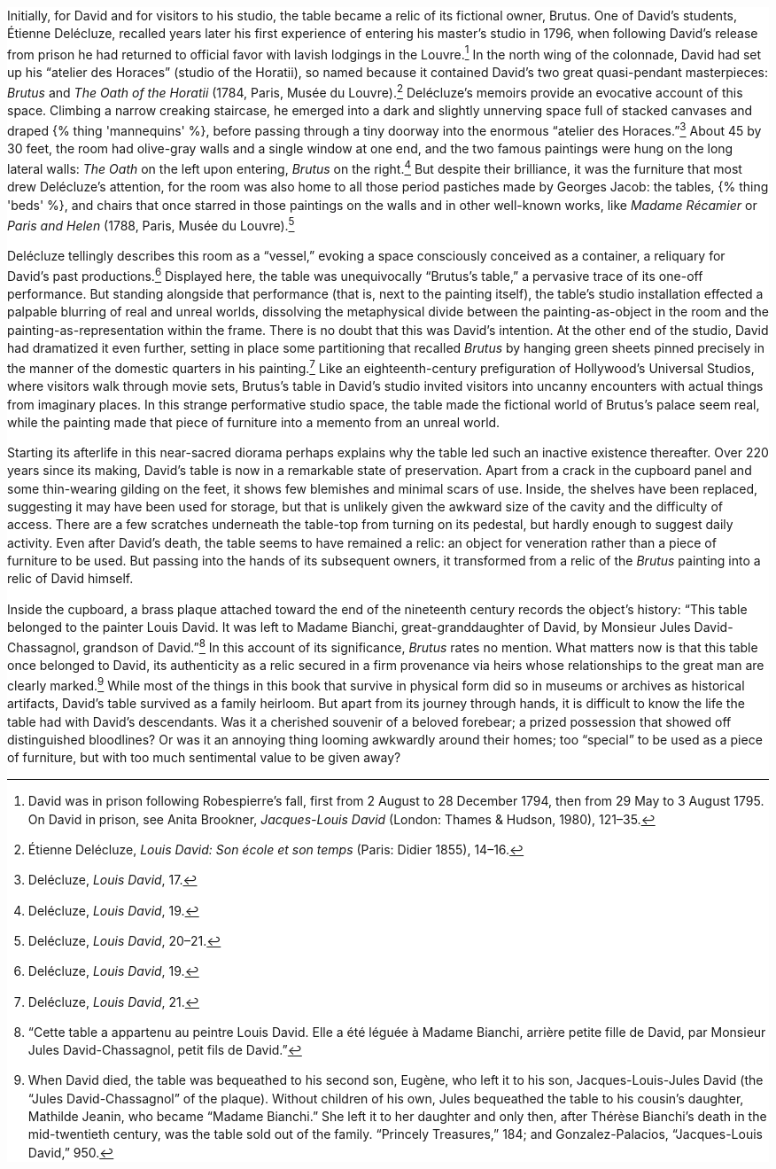 Initially, for David and for visitors to his studio, the table became a relic of its fictional owner, Brutus. One of David’s students, Étienne Delécluze, recalled years later his first experience of entering his master’s studio in 1796, when following David’s release from prison he had returned to official favor with lavish lodgings in the Louvre.[^16] In the north wing of the colonnade, David had set up his “atelier des Horaces” (studio of the Horatii), so named because it contained David’s two great quasi-pendant masterpieces: *Brutus* and *The Oath of the Horatii* (1784, Paris, Musée du Louvre).[^17] Delécluze’s memoirs provide an evocative account of this space. Climbing a narrow creaking staircase, he emerged into a dark and slightly unnerving space full of stacked canvases and draped {% thing 'mannequins' %}, before passing through a tiny doorway into the enormous “atelier des Horaces.”[^18] About 45 by 30 feet, the room had olive-gray walls and a single window at one end, and the two famous paintings were hung on the long lateral walls: *The Oath* on the left upon entering, *Brutus* on the right.[^19] But despite their brilliance, it was the furniture that most drew Delécluze’s attention, for the room was also home to all those period pastiches made by Georges Jacob: the tables, {% thing 'beds' %}, and chairs that once starred in those paintings on the walls and in other well-known works, like *Madame Récamier* or *Paris and Helen* (1788, Paris, Musée du Louvre).[^20]

Delécluze tellingly describes this room as a “vessel,” evoking a space consciously conceived as a container, a reliquary for David’s past productions.[^21] Displayed here, the table was unequivocally “Brutus’s table,” a pervasive trace of its one-off performance. But standing alongside that performance (that is, next to the painting itself), the table’s studio installation effected a palpable blurring of real and unreal worlds, dissolving the metaphysical divide between the painting-as-object in the room and the painting-as-representation within the frame. There is no doubt that this was David’s intention. At the other end of the studio, David had dramatized it even further, setting in place some partitioning that recalled *Brutus* by hanging green sheets pinned precisely in the manner of the domestic quarters in his painting.[^22] Like an eighteenth-century prefiguration of Hollywood’s Universal Studios, where visitors walk through movie sets, Brutus’s table in David’s studio invited visitors into uncanny encounters with actual things from imaginary places. In this strange performative studio space, the table made the fictional world of Brutus’s palace seem real, while the painting made that piece of furniture into a memento from an unreal world.

Starting its afterlife in this near-sacred diorama perhaps explains why the table led such an inactive existence thereafter. Over 220 years since its making, David’s table is now in a remarkable state of preservation. Apart from a crack in the cupboard panel and some thin-wearing gilding on the feet, it shows few blemishes and minimal scars of use. Inside, the shelves have been replaced, suggesting it may have been used for storage, but that is unlikely given the awkward size of the cavity and the difficulty of access. There are a few scratches underneath the table-top from turning on its pedestal, but hardly enough to suggest daily activity. Even after David’s death, the table seems to have remained a relic: an object for veneration rather than a piece of furniture to be used. But passing into the hands of its subsequent owners, it transformed from a relic of the *Brutus* painting into a relic of David himself.

Inside the cupboard, a brass plaque attached toward the end of the nineteenth century records the object’s history: “This table belonged to the painter Louis David. It was left to Madame Bianchi, great-granddaughter of David, by Monsieur Jules David-Chassagnol, grandson of David.”[^23] In this account of its significance, *Brutus* rates no mention. What matters now is that this table once belonged to David, its authenticity as a relic secured in a firm provenance via heirs whose relationships to the great man are clearly marked.[^24] While most of the things in this book that survive in physical form did so in museums or archives as historical artifacts, David’s table survived as a family heirloom. But apart from its journey through hands, it is difficult to know the life the table had with David’s descendants. Was it a cherished souvenir of a beloved forebear; a prized possession that showed off distinguished bloodlines? Or was it an annoying thing looming awkwardly around their homes; too “special” to be used as a piece of furniture, but with too much sentimental value to be given away?


[^1]: Thomas Crow, *Painters and Public Life in Eighteenth-Century Paris* (New Haven: Yale University Press, 1985), 247–54; and Antoine Schnapper, *David, témoin de son temps* (Paris: Bibliothèque des Arts, 1980), 89–93.
[^2]: This provenance was established when the table came up for sale at Sotheby’s in London in 2012. “Princely Treasures,” Sotheby’s sale catalog, 4 July 2012, 184. With thanks to Mia Jackson for alerting us to the presence of David’s table in this sale.
[^3]: “Princely Treasures,” 184.
[^4]: Alvar Gonzalez-Palacios, “Jacques-Louis David: Le décor de l’antiquité,” in *David contre David,* ed. Régis Michel (Paris: Documentation Française, 1993), 2:948–950.
[^5]: Gonzalez-Palacios, “Jacques-Louis David,” 949. On David’s engagement with the antique during the First Empire, see Philippe Bordes, *Jacques-Louis David: Empire to Exile* (London and New Haven: Yale University Press, 2005), 183–97.
[^6]: On David’s working methods, see Perrin Stein, “Crafting the Neoclassical: Two New Drawings for Jacques-Louis David’s *The Lictors Bringing Brutus the Bodies of His Sons*,” *Master Drawings* 47, no. 2 (2009): 221–36; and Thomas Crow, *Emulation: David, Drouais, and Girodet in the Art of Revolutionary France*, rev. ed. (New Haven: Yale University Press, 2006), 102–11.
[^7]: Most of the drawings related to *Brutus* are cataloged in Pierre Rosenberg and Louis-Antoine Prat, *Jacques-Louis David (1748–1825): Catalogue raisonné des dessins*, 2 vols. (Milan: 2002). Two works discovered later are discussed in Stein, “Crafting the Neoclassical,” 221–36.
[^8]: Abbé de Saint-Non, *Voyage pittoresque de Naples et de Sicile* (Paris: 1781–86), 2:225.
[^9]: Gonzalez-Palacios, “Jacques-Louis David,” 946.
[^10]: Andrew Sojer, *The Stage Life of Props* (Ann Arbor: University of Michigan Press, 2003), 2.
[^11]: Gay McAuley, *Space in Performance* (Ann Arbor: University of Michigan Press, 1999), 175.
[^12]: McAuley, *Space in Performance*, 171.
[^13]: For an alternative interpretation of the sewing basket as a historicized element of the scene, see Yvonne Korshak, “*Paris and Helen* by Jacques-Louis David: Choice and Judgment on the Eve of the French Revolution,” *Art Bulletin* 69, no. 1 (1987): 106.
[^14]: Louis Hautecoeur, *Louis David* (Paris: Table Ronde 1954), 304, cited in Gonzalez-Palacios, “Jacques-Louis David,” 937.
[^15]: Gonzalez-Palacios, “Jacques-Louis David,” 937.
[^16]: David was in prison following Robespierre’s fall, first from 2 August to 28 December 1794, then from 29 May to 3 August 1795. On David in prison, see Anita Brookner, *Jacques-Louis David* (London: Thames & Hudson, 1980), 121–35.
[^17]: Étienne Delécluze, *Louis David: Son école et son temps* (Paris: Didier 1855), 14–16.
[^18]: Delécluze, *Louis David*, 17.
[^19]: Delécluze, *Louis David*, 19.
[^20]: Delécluze, *Louis David*, 20–21.
[^21]: Delécluze, *Louis David*, 19.
[^22]: Delécluze, *Louis David*, 21.
[^23]: “Cette table a appartenu au peintre Louis David. Elle a été léguée à Madame Bianchi, arrière petite fille de David, par Monsieur Jules David-Chassagnol, petit fils de David.”
[^24]: When David died, the table was bequeathed to his second son, Eugène, who left it to his son, Jacques-Louis-Jules David (the “Jules David-Chassagnol” of the plaque). Without children of his own, Jules bequeathed the table to his cousin’s daughter, Mathilde Jeanin, who became “Madame Bianchi.” She left it to her daughter and only then, after Thérèse Bianchi’s death in the mid-twentieth century, was the table sold out of the family. “Princely Treasures,” 184; and Gonzalez-Palacios, “Jacques-Louis David,” 950.